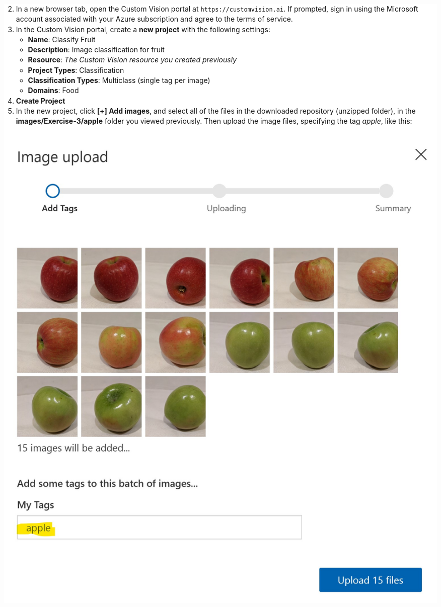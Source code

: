 
2. In a new browser tab, open the Custom Vision portal at `https://customvision.ai`. If prompted, sign in using the Microsoft account associated with your Azure subscription and agree to the terms of service.
3. In the Custom Vision portal, create a **new project** with the following settings:
    - **Name**: Classify Fruit
    - **Description**: Image classification for fruit
    - **Resource**: *The Custom Vision resource you created previously*
    - **Project Types**: Classification
    - **Classification Types**: Multiclass (single tag per image)
    - **Domains**: Food
1. **Create Project**
4. In the new project, click **\[+\] Add images**, and select all of the files in the downloaded repository (unzipped folder), in the **images/Exercise-3/apple** folder you viewed previously. Then upload the image files, specifying the tag *apple*, like this:

![Upload apple with apple tag](./images/apple-tags.jpg)
   